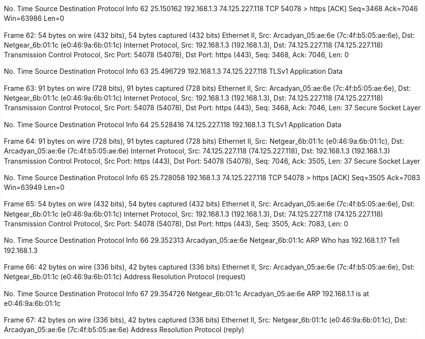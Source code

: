 No.     Time        Source                Destination           Protocol Info
     62 25.150162   192.168.1.3           74.125.227.118        TCP      54078 &gt; https [ACK] Seq=3468 Ack=7046 Win=63986 Len=0

Frame 62: 54 bytes on wire (432 bits), 54 bytes captured (432 bits)
Ethernet II, Src: Arcadyan_05:ae:6e (7c:4f:b5:05:ae:6e), Dst: Netgear_6b:01:1c (e0:46:9a:6b:01:1c)
Internet Protocol, Src: 192.168.1.3 (192.168.1.3), Dst: 74.125.227.118 (74.125.227.118)
Transmission Control Protocol, Src Port: 54078 (54078), Dst Port: https (443), Seq: 3468, Ack: 7046, Len: 0

No.     Time        Source                Destination           Protocol Info
     63 25.496729   192.168.1.3           74.125.227.118        TLSv1    Application Data

Frame 63: 91 bytes on wire (728 bits), 91 bytes captured (728 bits)
Ethernet II, Src: Arcadyan_05:ae:6e (7c:4f:b5:05:ae:6e), Dst: Netgear_6b:01:1c (e0:46:9a:6b:01:1c)
Internet Protocol, Src: 192.168.1.3 (192.168.1.3), Dst: 74.125.227.118 (74.125.227.118)
Transmission Control Protocol, Src Port: 54078 (54078), Dst Port: https (443), Seq: 3468, Ack: 7046, Len: 37
Secure Socket Layer

No.     Time        Source                Destination           Protocol Info
     64 25.528416   74.125.227.118        192.168.1.3           TLSv1    Application Data

Frame 64: 91 bytes on wire (728 bits), 91 bytes captured (728 bits)
Ethernet II, Src: Netgear_6b:01:1c (e0:46:9a:6b:01:1c), Dst: Arcadyan_05:ae:6e (7c:4f:b5:05:ae:6e)
Internet Protocol, Src: 74.125.227.118 (74.125.227.118), Dst: 192.168.1.3 (192.168.1.3)
Transmission Control Protocol, Src Port: https (443), Dst Port: 54078 (54078), Seq: 7046, Ack: 3505, Len: 37
Secure Socket Layer

No.     Time        Source                Destination           Protocol Info
     65 25.728058   192.168.1.3           74.125.227.118        TCP      54078 &gt; https [ACK] Seq=3505 Ack=7083 Win=63949 Len=0

Frame 65: 54 bytes on wire (432 bits), 54 bytes captured (432 bits)
Ethernet II, Src: Arcadyan_05:ae:6e (7c:4f:b5:05:ae:6e), Dst: Netgear_6b:01:1c (e0:46:9a:6b:01:1c)
Internet Protocol, Src: 192.168.1.3 (192.168.1.3), Dst: 74.125.227.118 (74.125.227.118)
Transmission Control Protocol, Src Port: 54078 (54078), Dst Port: https (443), Seq: 3505, Ack: 7083, Len: 0

No.     Time        Source                Destination           Protocol Info
     66 29.352313   Arcadyan_05:ae:6e     Netgear_6b:01:1c      ARP      Who has 192.168.1.1?  Tell 192.168.1.3

Frame 66: 42 bytes on wire (336 bits), 42 bytes captured (336 bits)
Ethernet II, Src: Arcadyan_05:ae:6e (7c:4f:b5:05:ae:6e), Dst: Netgear_6b:01:1c (e0:46:9a:6b:01:1c)
Address Resolution Protocol (request)

No.     Time        Source                Destination           Protocol Info
     67 29.354726   Netgear_6b:01:1c      Arcadyan_05:ae:6e     ARP      192.168.1.1 is at e0:46:9a:6b:01:1c

Frame 67: 42 bytes on wire (336 bits), 42 bytes captured (336 bits)
Ethernet II, Src: Netgear_6b:01:1c (e0:46:9a:6b:01:1c), Dst: Arcadyan_05:ae:6e (7c:4f:b5:05:ae:6e)
Address Resolution Protocol (reply)
